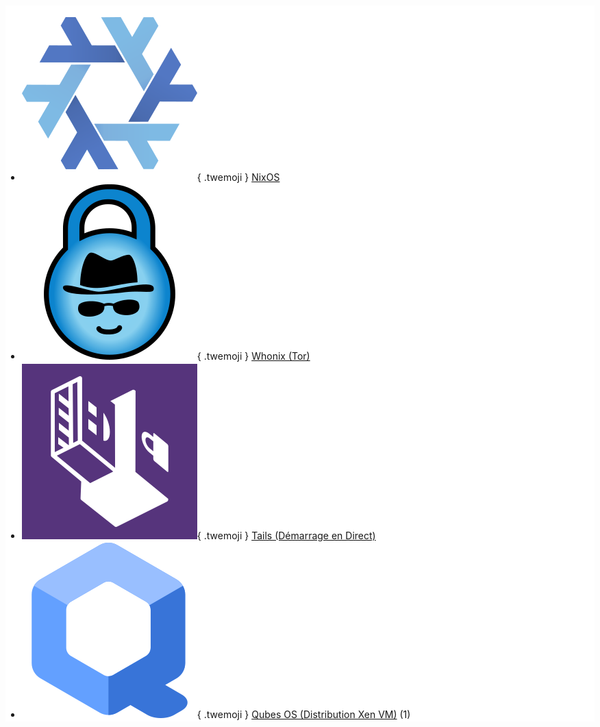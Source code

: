 - ![logo nixOS](assets/img/linux-desktop/nixos.svg){ .twemoji } [NixOS](https://nixos.org/)
- ![logo Whonix](assets/img/linux-desktop/whonix.svg){ .twemoji } [Whonix (Tor)](https://www.whonix.org/)
- ![logo Tails](assets/img/linux-desktop/tails.svg){ .twemoji } [Tails (Démarrage en Direct)](https://tails.boum.org/)
- ![logo Qubes OS](assets/img/qubes/qubes_os.svg){ .twemoji } [Qubes OS (Distribution Xen VM)](https://www.qubes-os.org/) (1)
